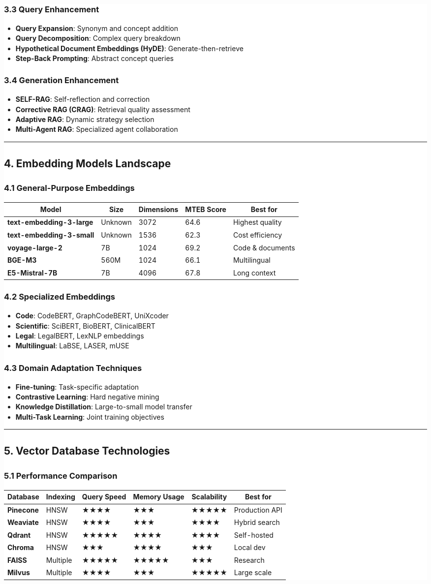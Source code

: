 ### 3.3 Query Enhancement
- **Query Expansion**: Synonym and concept addition
- **Query Decomposition**: Complex query breakdown
- **Hypothetical Document Embeddings (HyDE)**: Generate-then-retrieve
- **Step-Back Prompting**: Abstract concept queries

### 3.4 Generation Enhancement
- **SELF-RAG**: Self-reflection and correction
- **Corrective RAG (CRAG)**: Retrieval quality assessment
- **Adaptive RAG**: Dynamic strategy selection
- **Multi-Agent RAG**: Specialized agent collaboration

---

## 4. Embedding Models Landscape

### 4.1 General-Purpose Embeddings
| Model | Size | Dimensions | MTEB Score | Best for |
|-------|------|------------|------------|----------|
| **text-embedding-3-large** | Unknown | 3072 | 64.6 | Highest quality |
| **text-embedding-3-small** | Unknown | 1536 | 62.3 | Cost efficiency |
| **voyage-large-2** | 7B | 1024 | 69.2 | Code & documents |
| **BGE-M3** | 560M | 1024 | 66.1 | Multilingual |
| **E5-Mistral-7B** | 7B | 4096 | 67.8 | Long context |

### 4.2 Specialized Embeddings
- **Code**: CodeBERT, GraphCodeBERT, UniXcoder
- **Scientific**: SciBERT, BioBERT, ClinicalBERT
- **Legal**: LegalBERT, LexNLP embeddings
- **Multilingual**: LaBSE, LASER, mUSE

### 4.3 Domain Adaptation Techniques
- **Fine-tuning**: Task-specific adaptation
- **Contrastive Learning**: Hard negative mining
- **Knowledge Distillation**: Large-to-small model transfer
- **Multi-Task Learning**: Joint training objectives

---

## 5. Vector Database Technologies

### 5.1 Performance Comparison
| Database | Indexing | Query Speed | Memory Usage | Scalability | Best for |
|----------|----------|-------------|--------------|-------------|----------|
| **Pinecone** | HNSW | ★★★★ | ★★★ | ★★★★★ | Production API |
| **Weaviate** | HNSW | ★★★★ | ★★★ | ★★★★ | Hybrid search |
| **Qdrant** | HNSW | ★★★★★ | ★★★★ | ★★★★ | Self-hosted |
| **Chroma** | HNSW | ★★★ | ★★★★ | ★★★ | Local dev |
| **FAISS** | Multiple | ★★★★★ | ★★★★★ | ★★★ | Research |
| **Milvus** | Multiple | ★★★★ | ★★★ | ★★★★★ | Large scale |
